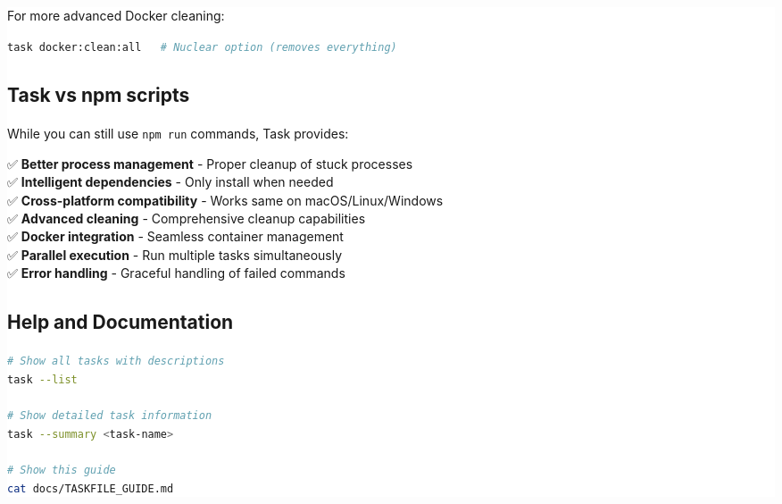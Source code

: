 For more advanced Docker cleaning:
```bash
task docker:clean:all   # Nuclear option (removes everything)
```

## Task vs npm scripts

While you can still use `npm run` commands, Task provides:

✅ **Better process management** - Proper cleanup of stuck processes  
✅ **Intelligent dependencies** - Only install when needed  
✅ **Cross-platform compatibility** - Works same on macOS/Linux/Windows  
✅ **Advanced cleaning** - Comprehensive cleanup capabilities  
✅ **Docker integration** - Seamless container management  
✅ **Parallel execution** - Run multiple tasks simultaneously  
✅ **Error handling** - Graceful handling of failed commands  

## Help and Documentation

```bash
# Show all tasks with descriptions
task --list

# Show detailed task information
task --summary <task-name>

# Show this guide
cat docs/TASKFILE_GUIDE.md
```
